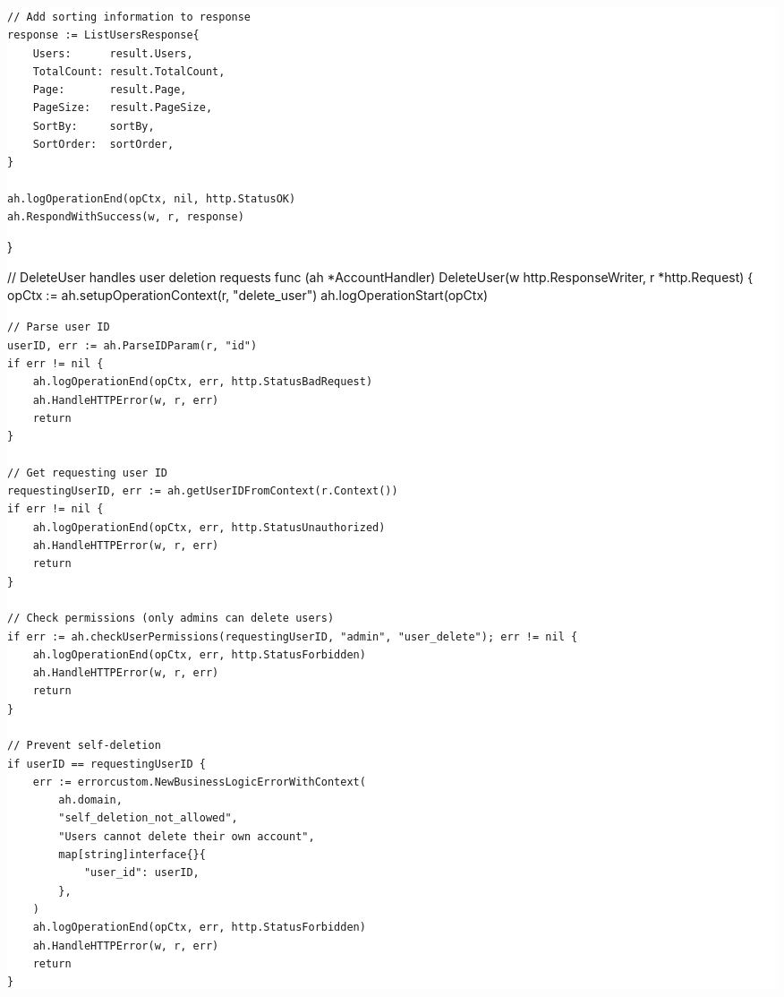 	// Add sorting information to response
	response := ListUsersResponse{
		Users:      result.Users,
		TotalCount: result.TotalCount,
		Page:       result.Page,
		PageSize:   result.PageSize,
		SortBy:     sortBy,
		SortOrder:  sortOrder,
	}
	
	ah.logOperationEnd(opCtx, nil, http.StatusOK)
	ah.RespondWithSuccess(w, r, response)
}

// DeleteUser handles user deletion requests
func (ah *AccountHandler) DeleteUser(w http.ResponseWriter, r *http.Request) {
	opCtx := ah.setupOperationContext(r, "delete_user")
	ah.logOperationStart(opCtx)
	
	// Parse user ID
	userID, err := ah.ParseIDParam(r, "id")
	if err != nil {
		ah.logOperationEnd(opCtx, err, http.StatusBadRequest)
		ah.HandleHTTPError(w, r, err)
		return
	}
	
	// Get requesting user ID
	requestingUserID, err := ah.getUserIDFromContext(r.Context())
	if err != nil {
		ah.logOperationEnd(opCtx, err, http.StatusUnauthorized)
		ah.HandleHTTPError(w, r, err)
		return
	}
	
	// Check permissions (only admins can delete users)
	if err := ah.checkUserPermissions(requestingUserID, "admin", "user_delete"); err != nil {
		ah.logOperationEnd(opCtx, err, http.StatusForbidden)
		ah.HandleHTTPError(w, r, err)
		return
	}
	
	// Prevent self-deletion
	if userID == requestingUserID {
		err := errorcustom.NewBusinessLogicErrorWithContext(
			ah.domain,
			"self_deletion_not_allowed",
			"Users cannot delete their own account",
			map[string]interface{}{
				"user_id": userID,
			},
		)
		ah.logOperationEnd(opCtx, err, http.StatusForbidden)
		ah.HandleHTTPError(w, r, err)
		return
	}
	